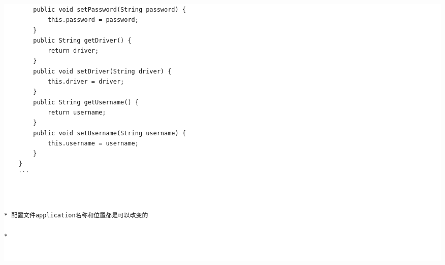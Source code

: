   ```
          public void setPassword(String password) {
              this.password = password;
          }
          public String getDriver() {
              return driver;
          }
          public void setDriver(String driver) {
              this.driver = driver;
          }
          public String getUsername() {
              return username;
          }
          public void setUsername(String username) {
              this.username = username;
          }
      }
      ```

    

* 配置文件application名称和位置都是可以改变的

* 

  